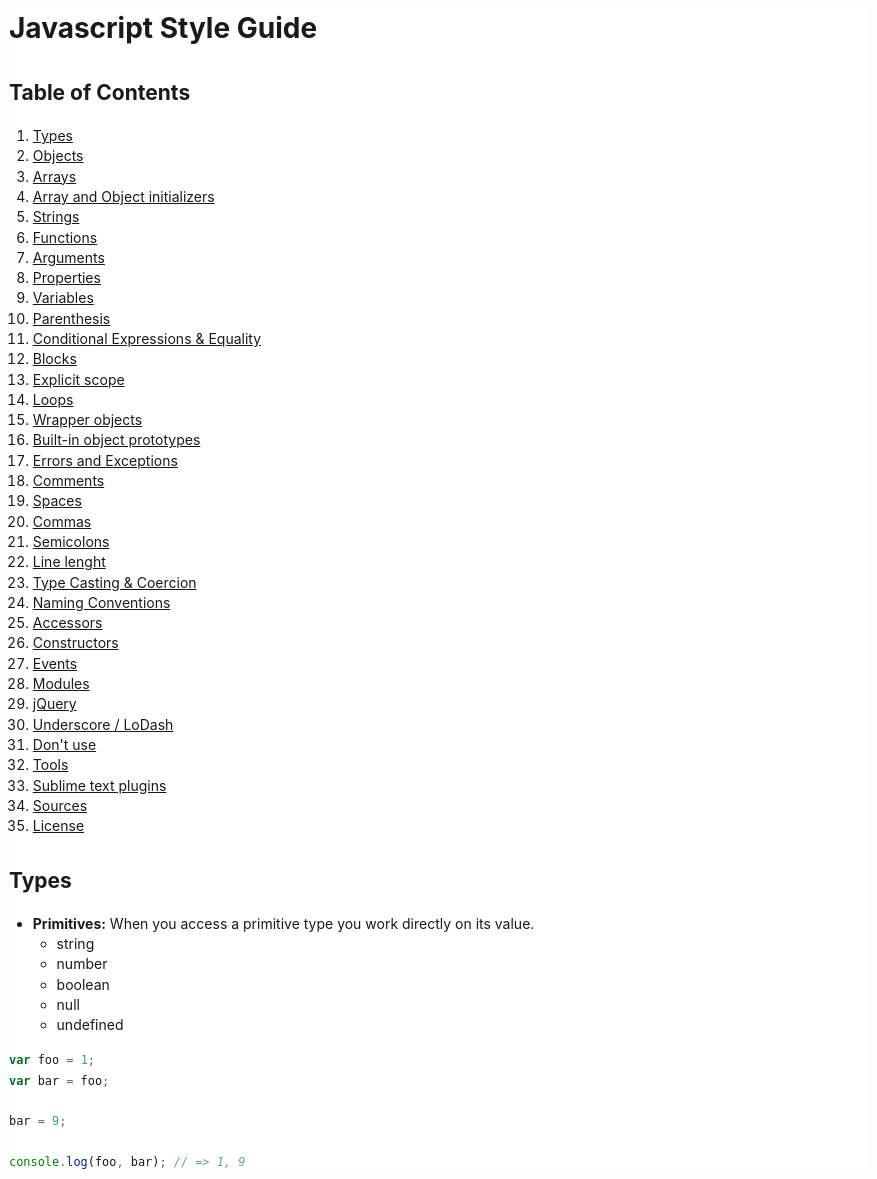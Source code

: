Javascript Style Guide
===============================================================================

Table of Contents
-------------------------------------------------------------------------------
1. [Types](#types)
2. [Objects](#objects)
3. [Arrays](#arrays)
4. [Array and Object initializers](#array-and-object-initializers)
5. [Strings](#strings)
6. [Functions](#functions)
7. [Arguments](#arguments)
8. [Properties](#properties)
9. [Variables](#variables)
10. [Parenthesis](#parenthesis)
11. [Conditional Expressions & Equality](#conditional-expressions-and-equality)
12. [Blocks](#blocks)
13. [Explicit scope](#explicit-scope)
14. [Loops](#loops)
15. [Wrapper objects](#wrapper-objects)
16. [Built-in object prototypes](#built-in-object-prototypes)
17. [Errors and Exceptions](#error-and-exceptions)
18. [Comments](#comments)
19. [Spaces](#spaces)
20. [Commas](#commas)
21. [Semicolons](#semicolons)
22. [Line lenght](#line-lenght)
23. [Type Casting & Coercion](#type-casting-and-coercion)
24. [Naming Conventions](#naming-conventions)
25. [Accessors](#accessors)
26. [Constructors](#constructors)
27. [Events](#events)
28. [Modules](#modules)
29. [jQuery](#jquery)
30. [Underscore / LoDash](#underscore-lodash)
31. [Don't use](#dont-use)
32. [Tools](#tools)
33. [Sublime text plugins](#sublime-text-plugins)
34. [Sources](#sources)
35. [License](#license)

Types
-------------------------------------------------------------------------------
* **Primitives:** When you access a primitive type you work directly on its value.
  - string
  - number
  - boolean
  - null
  - undefined

```javascript
var foo = 1;
var bar = foo;

bar = 9;

console.log(foo, bar); // => 1, 9
```
